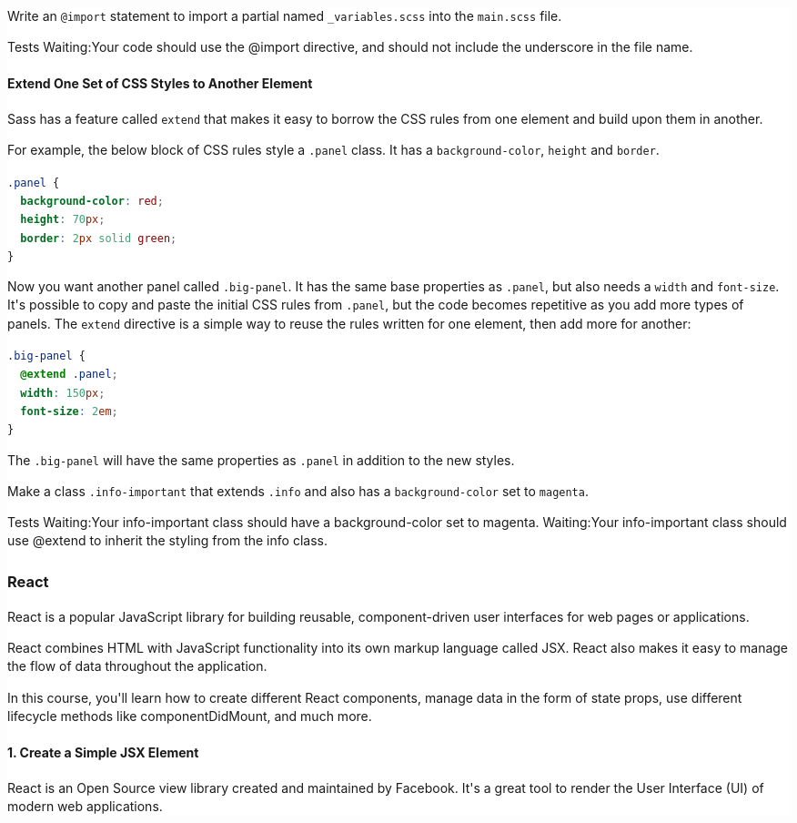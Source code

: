 Write an `@import` statement to import a partial named `_variables.scss` into the `main.scss` file.

Tests
Waiting:Your code should use the @import directive, and should not include the underscore in the file name.

#### Extend One Set of CSS Styles to Another Element

Sass has a feature called `extend` that makes it easy to borrow the CSS rules from one element and build upon them in another.

For example, the below block of CSS rules style a `.panel` class. It has a `background-color`, `height` and `border`.

```scss
.panel {
  background-color: red;
  height: 70px;
  border: 2px solid green;
}
```

Now you want another panel called `.big-panel`. It has the same base properties as `.panel`, but also needs a `width` and `font-size`. It's possible to copy and paste the initial CSS rules from `.panel`, but the code becomes repetitive as you add more types of panels. The `extend` directive is a simple way to reuse the rules written for one element, then add more for another:

```scss
.big-panel {
  @extend .panel;
  width: 150px;
  font-size: 2em;
}
```

The `.big-panel` will have the same properties as `.panel` in addition to the new styles.

Make a class `.info-important` that extends `.info` and also has a `background-color` set to `magenta`.

Tests
Waiting:Your info-important class should have a background-color set to magenta.
Waiting:Your info-important class should use @extend to inherit the styling from the info class.

### React

React is a popular JavaScript library for building reusable, component-driven user interfaces for web pages or applications.

React combines HTML with JavaScript functionality into its own markup language called JSX. React also makes it easy to manage the flow of data throughout the application.

In this course, you'll learn how to create different React components, manage data in the form of state props, use different lifecycle methods like componentDidMount, and much more.

#### 1. Create a Simple JSX Element

React is an Open Source view library created and maintained by Facebook. It's a great tool to render the User Interface (UI) of modern web applications.
